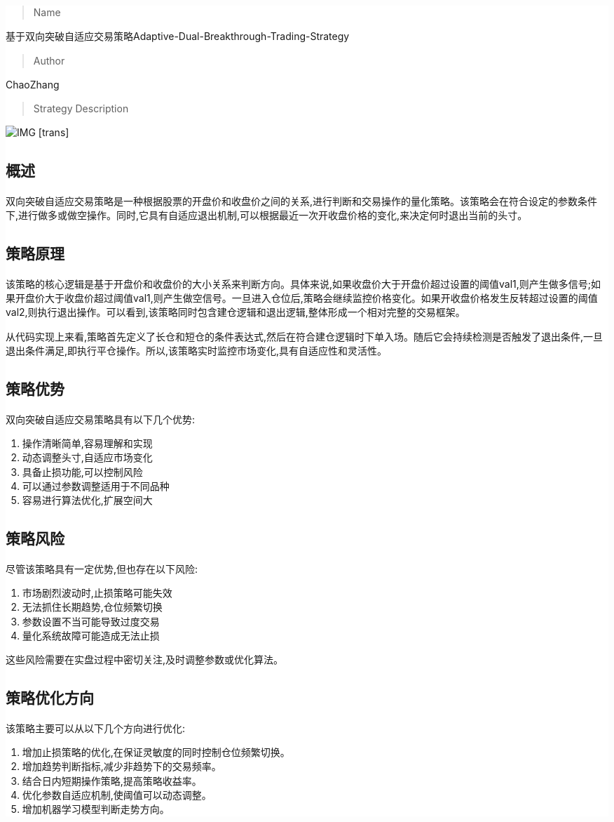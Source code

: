 
> Name

基于双向突破自适应交易策略Adaptive-Dual-Breakthrough-Trading-Strategy

> Author

ChaoZhang

> Strategy Description

![IMG](https://www.fmz.com/upload/asset/15088404c02ce293aa0.png)
[trans]
## 概述

双向突破自适应交易策略是一种根据股票的开盘价和收盘价之间的关系,进行判断和交易操作的量化策略。该策略会在符合设定的参数条件下,进行做多或做空操作。同时,它具有自适应退出机制,可以根据最近一次开收盘价格的变化,来决定何时退出当前的头寸。

## 策略原理

该策略的核心逻辑是基于开盘价和收盘价的大小关系来判断方向。具体来说,如果收盘价大于开盘价超过设置的阈值val1,则产生做多信号;如果开盘价大于收盘价超过阈值val1,则产生做空信号。一旦进入仓位后,策略会继续监控价格变化。如果开收盘价格发生反转超过设置的阈值val2,则执行退出操作。可以看到,该策略同时包含建仓逻辑和退出逻辑,整体形成一个相对完整的交易框架。

从代码实现上来看,策略首先定义了长仓和短仓的条件表达式,然后在符合建仓逻辑时下单入场。随后它会持续检测是否触发了退出条件,一旦退出条件满足,即执行平仓操作。所以,该策略实时监控市场变化,具有自适应性和灵活性。

## 策略优势

双向突破自适应交易策略具有以下几个优势:

1. 操作清晰简单,容易理解和实现
2. 动态调整头寸,自适应市场变化
3. 具备止损功能,可以控制风险
4. 可以通过参数调整适用于不同品种
5. 容易进行算法优化,扩展空间大

## 策略风险

尽管该策略具有一定优势,但也存在以下风险:  

1. 市场剧烈波动时,止损策略可能失效
2. 无法抓住长期趋势,仓位频繁切换
3. 参数设置不当可能导致过度交易
4. 量化系统故障可能造成无法止损

这些风险需要在实盘过程中密切关注,及时调整参数或优化算法。

## 策略优化方向  

该策略主要可以从以下几个方向进行优化:

1. 增加止损策略的优化,在保证灵敏度的同时控制仓位频繁切换。
2. 增加趋势判断指标,减少非趋势下的交易频率。  
3. 结合日内短期操作策略,提高策略收益率。
4. 优化参数自适应机制,使阈值可以动态调整。
5. 增加机器学习模型判断走势方向。
